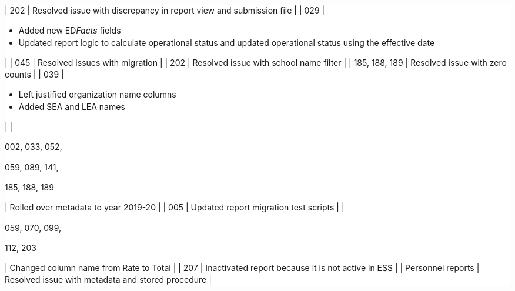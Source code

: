 | 202                                                            | Resolved issue with discrepancy in report view and submission file                                                                                                                                                                                                                                                                                                                                                                                   |
| 029                                                            | <ul><li>Added new ED<em>Facts</em> fields</li><li>Updated report logic to calculate operational status and updated operational status using the effective date</li></ul>                                                                                                                                                                                                                                                                             |
| 045                                                            | Resolved issues with migration                                                                                                                                                                                                                                                                                                                                                                                                                       |
| 202                                                            | Resolved issue with school name filter                                                                                                                                                                                                                                                                                                                                                                                                               |
| 185, 188, 189                                                  | Resolved issue with zero counts                                                                                                                                                                                                                                                                                                                                                                                                                      |
| 039                                                            | <ul><li>Left justified organization name columns</li><li>Added SEA and LEA names</li></ul>                                                                                                                                                                                                                                                                                                                                                           |
| <p>002, 033, 052,</p><p>059, 089, 141,</p><p>185, 188, 189</p> | Rolled over metadata to year 2019-20                                                                                                                                                                                                                                                                                                                                                                                                                 |
| 005                                                            | Updated report migration test scripts                                                                                                                                                                                                                                                                                                                                                                                                                |
| <p>059, 070, 099,</p><p>112, 203</p>                           | Changed column name from Rate to Total                                                                                                                                                                                                                                                                                                                                                                                                               |
| 207                                                            | Inactivated report because it is not active in ESS                                                                                                                                                                                                                                                                                                                                                                                                   |
| Personnel reports                                              | Resolved issue with metadata and stored procedure                                                                                                                                                                                                                                                                                                                                                                                                    |